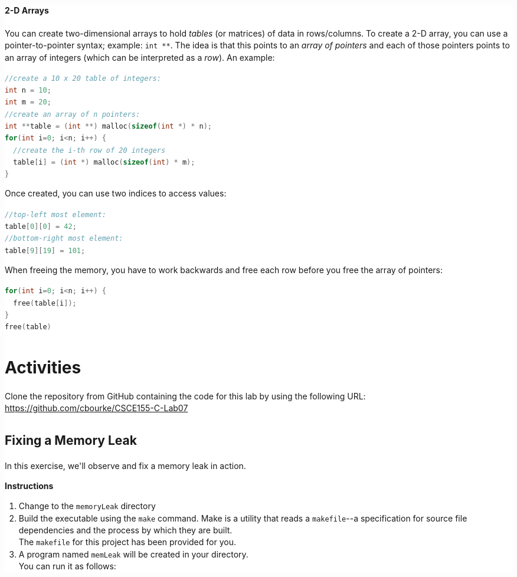 #### 2-D Arrays

You can create two-dimensional arrays to hold *tables* (or
matrices) of data in rows/columns.  To create a 2-D array,
you can use a pointer-to-pointer syntax; example: `int **`.
The idea is that this points to an *array of pointers* and
each of those pointers points to an array of integers (which
can be interpreted as a *row*).  An example:

```c
//create a 10 x 20 table of integers:
int n = 10;
int m = 20;
//create an array of n pointers:
int **table = (int **) malloc(sizeof(int *) * n);
for(int i=0; i<n; i++) {
  //create the i-th row of 20 integers
  table[i] = (int *) malloc(sizeof(int) * m);
}
```

Once created, you can use two indices to access values:
```c
//top-left most element:
table[0][0] = 42;
//bottom-right most element:
table[9][19] = 101;
```

When freeing the memory, you have to work backwards and
free each row before you free the array of pointers:
```c
for(int i=0; i<n; i++) {
  free(table[i]);
}
free(table)
```



# Activities

Clone the repository from GitHub containing the code for this lab by using
the following URL: https://github.com/cbourke/CSCE155-C-Lab07

## Fixing a Memory Leak

In this exercise, we'll observe and fix a memory leak in action.

**Instructions**

1. Change to the `memoryLeak` directory
2. Build the executable using the `make` command.  Make is a
   utility that reads a `makefile`--a specification for source
   file dependencies and the process by which they are built.  
   The `makefile` for this project has been provided for you.
3. A program named `memLeak` will be created in your directory.  
   You can run it as follows:
